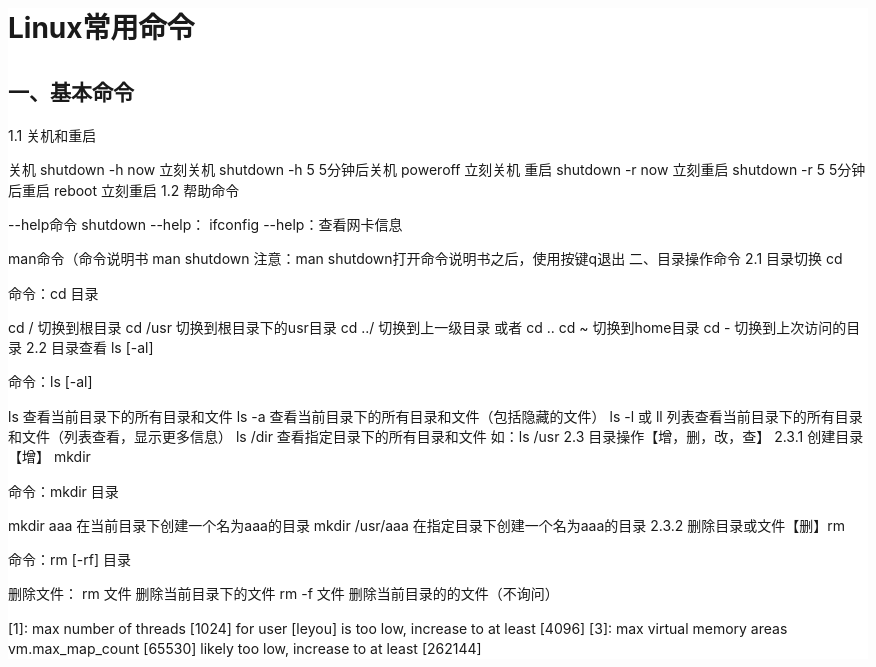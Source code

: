 Linux常用命令
===

一、基本命令
---

1.1 关机和重启

关机
    shutdown -h now        立刻关机
    shutdown -h 5        5分钟后关机
    poweroff            立刻关机
重启
    shutdown -r now        立刻重启
    shutdown -r 5        5分钟后重启
    reboot                立刻重启
1.2 帮助命令

--help命令
  shutdown --help：
  ifconfig  --help：查看网卡信息

man命令（命令说明书
  man shutdown
  注意：man shutdown打开命令说明书之后，使用按键q退出
二、目录操作命令
2.1 目录切换 cd

命令：cd 目录

cd /        切换到根目录
cd /usr        切换到根目录下的usr目录
cd ../        切换到上一级目录 或者  cd ..
cd ~        切换到home目录
cd -        切换到上次访问的目录
2.2 目录查看 ls [-al]

命令：ls [-al]

ls                查看当前目录下的所有目录和文件
ls -a            查看当前目录下的所有目录和文件（包括隐藏的文件）
ls -l 或 ll       列表查看当前目录下的所有目录和文件（列表查看，显示更多信息）
ls /dir            查看指定目录下的所有目录和文件   如：ls /usr
2.3 目录操作【增，删，改，查】
2.3.1 创建目录【增】 mkdir

命令：mkdir 目录

mkdir    aaa            在当前目录下创建一个名为aaa的目录
mkdir    /usr/aaa    在指定目录下创建一个名为aaa的目录
2.3.2 删除目录或文件【删】rm

命令：rm [-rf] 目录

删除文件：
rm 文件        删除当前目录下的文件
rm -f 文件    删除当前目录的的文件（不询问）


[1]: max number of threads [1024] for user [leyou] is too low, increase to at least [4096]
[3]: max virtual memory areas vm.max_map_count [65530] likely too low, increase to at least [262144]